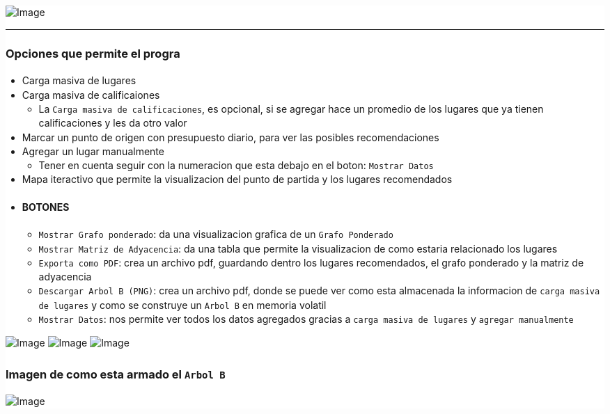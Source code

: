 ![Image](https://github.com/user-attachments/assets/f3d30ce3-54ba-4cdc-8b3f-e18ecbaa97b3)

---

### Opciones que permite el progra
- Carga masiva de lugares
- Carga masiva de calificaiones
  - La `Carga masiva de calificaciones`, es opcional, si se agregar hace un promedio de los lugares que ya tienen calificaciones y les da otro valor
- Marcar un punto de origen con presupuesto diario, para ver las posibles recomendaciones
- Agregar un lugar manualmente
  - Tener en cuenta seguir con la numeracion que esta debajo en el boton: `Mostrar Datos`
- Mapa iteractivo que permite la visualizacion del punto de partida y los lugares recomendados
- #### BOTONES
  - `Mostrar Grafo ponderado`: da una visualizacion grafica de un `Grafo Ponderado`
  - `Mostrar Matriz de Adyacencia`: da una tabla que permite la visualizacion de como estaria relacionado los lugares
  - `Exporta como PDF`: crea un archivo pdf, guardando dentro los lugares recomendados, el grafo ponderado y la matriz de adyacencia
  - `Descargar Arbol B (PNG)`: crea un archivo pdf, donde se puede ver como esta almacenada la informacion de `carga masiva de lugares` y como se construye un `Arbol B` en memoria volatil
  - `Mostrar Datos`: nos permite ver todos los datos agregados gracias a `carga masiva de lugares` y `agregar manualmente` 
 
![Image](https://github.com/user-attachments/assets/a3151621-3a1a-43a3-a6bc-deb468cb27f6)
![Image](https://github.com/user-attachments/assets/be1a916f-6578-4823-96b0-513f526bf6e4)
![Image](https://github.com/user-attachments/assets/67f6f479-3a2b-440b-a6a9-9b9576d11714)

### Imagen de como esta armado el `Arbol B`
![Image](https://github.com/user-attachments/assets/94691018-0113-4c00-8528-604be73023a2)


